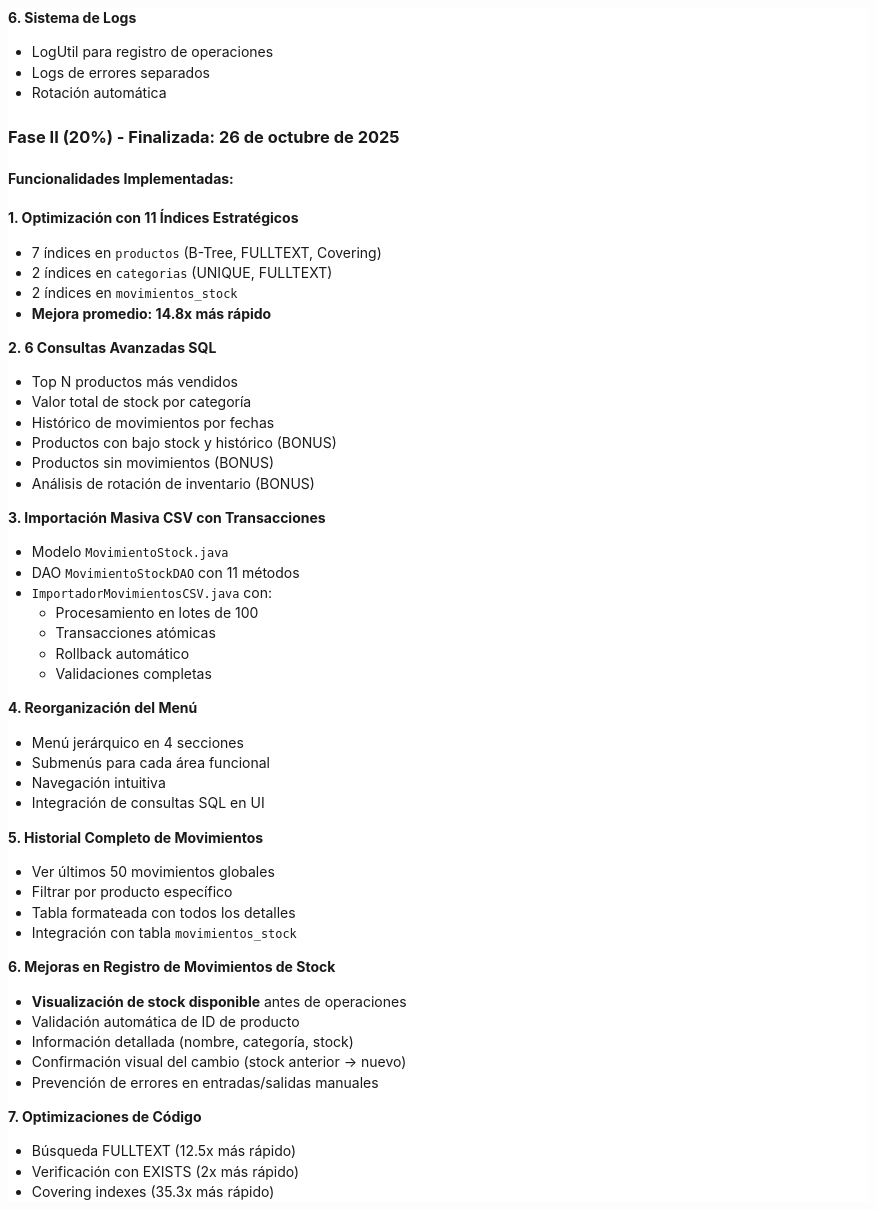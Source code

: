 **6. Sistema de Logs**
- LogUtil para registro de operaciones
- Logs de errores separados
- Rotación automática

### Fase II (20%) - Finalizada: 26 de octubre de 2025

#### Funcionalidades Implementadas:

**1. Optimización con 11 Índices Estratégicos**
- 7 índices en `productos` (B-Tree, FULLTEXT, Covering)
- 2 índices en `categorias` (UNIQUE, FULLTEXT)
- 2 índices en `movimientos_stock`
- **Mejora promedio: 14.8x más rápido**

**2. 6 Consultas Avanzadas SQL**
- Top N productos más vendidos
- Valor total de stock por categoría
- Histórico de movimientos por fechas
- Productos con bajo stock y histórico (BONUS)
- Productos sin movimientos (BONUS)
- Análisis de rotación de inventario (BONUS)

**3. Importación Masiva CSV con Transacciones**
- Modelo `MovimientoStock.java`
- DAO `MovimientoStockDAO` con 11 métodos
- `ImportadorMovimientosCSV.java` con:
  - Procesamiento en lotes de 100
  - Transacciones atómicas
  - Rollback automático
  - Validaciones completas

**4. Reorganización del Menú**
- Menú jerárquico en 4 secciones
- Submenús para cada área funcional
- Navegación intuitiva
- Integración de consultas SQL en UI

**5. Historial Completo de Movimientos**
- Ver últimos 50 movimientos globales
- Filtrar por producto específico
- Tabla formateada con todos los detalles
- Integración con tabla `movimientos_stock`

**6. Mejoras en Registro de Movimientos de Stock**
- **Visualización de stock disponible** antes de operaciones
- Validación automática de ID de producto
- Información detallada (nombre, categoría, stock)
- Confirmación visual del cambio (stock anterior → nuevo)
- Prevención de errores en entradas/salidas manuales

**7. Optimizaciones de Código**
- Búsqueda FULLTEXT (12.5x más rápido)
- Verificación con EXISTS (2x más rápido)
- Covering indexes (35.3x más rápido)
